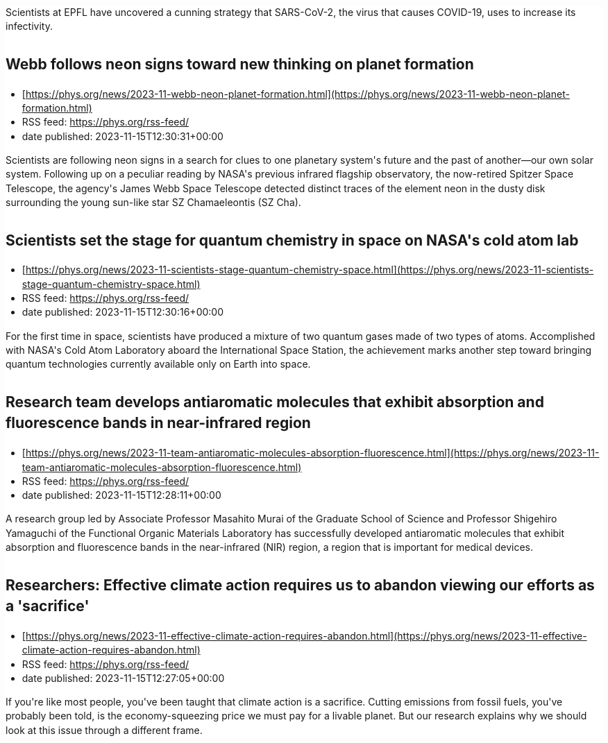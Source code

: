 Scientists at EPFL have uncovered a cunning strategy that SARS-CoV-2, the virus that causes COVID-19, uses to increase its infectivity.

## Webb follows neon signs toward new thinking on planet formation
 - [https://phys.org/news/2023-11-webb-neon-planet-formation.html](https://phys.org/news/2023-11-webb-neon-planet-formation.html)
 - RSS feed: https://phys.org/rss-feed/
 - date published: 2023-11-15T12:30:31+00:00

Scientists are following neon signs in a search for clues to one planetary system's future and the past of another—our own solar system. Following up on a peculiar reading by NASA's previous infrared flagship observatory, the now-retired Spitzer Space Telescope, the agency's James Webb Space Telescope detected distinct traces of the element neon in the dusty disk surrounding the young sun-like star SZ Chamaeleontis (SZ Cha).

## Scientists set the stage for quantum chemistry in space on NASA's cold atom lab
 - [https://phys.org/news/2023-11-scientists-stage-quantum-chemistry-space.html](https://phys.org/news/2023-11-scientists-stage-quantum-chemistry-space.html)
 - RSS feed: https://phys.org/rss-feed/
 - date published: 2023-11-15T12:30:16+00:00

For the first time in space, scientists have produced a mixture of two quantum gases made of two types of atoms. Accomplished with NASA's Cold Atom Laboratory aboard the International Space Station, the achievement marks another step toward bringing quantum technologies currently available only on Earth into space.

## Research team develops antiaromatic molecules that exhibit absorption and fluorescence bands in near-infrared region
 - [https://phys.org/news/2023-11-team-antiaromatic-molecules-absorption-fluorescence.html](https://phys.org/news/2023-11-team-antiaromatic-molecules-absorption-fluorescence.html)
 - RSS feed: https://phys.org/rss-feed/
 - date published: 2023-11-15T12:28:11+00:00

A research group led by Associate Professor Masahito Murai of the Graduate School of Science and Professor Shigehiro Yamaguchi of the Functional Organic Materials Laboratory has successfully developed antiaromatic molecules that exhibit absorption and fluorescence bands in the near-infrared (NIR) region, a region that is important for medical devices.

## Researchers: Effective climate action requires us to abandon viewing our efforts as a 'sacrifice'
 - [https://phys.org/news/2023-11-effective-climate-action-requires-abandon.html](https://phys.org/news/2023-11-effective-climate-action-requires-abandon.html)
 - RSS feed: https://phys.org/rss-feed/
 - date published: 2023-11-15T12:27:05+00:00

If you're like most people, you've been taught that climate action is a sacrifice. Cutting emissions from fossil fuels, you've probably been told, is the economy-squeezing price we must pay for a livable planet. But our research explains why we should look at this issue through a different frame.
